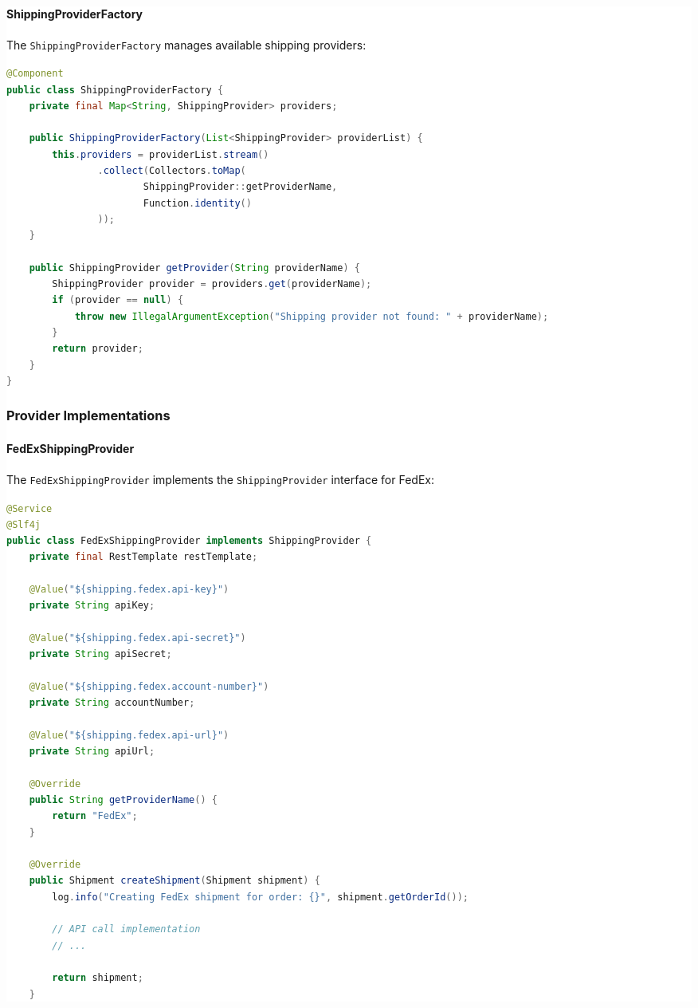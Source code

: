 #### ShippingProviderFactory

The `ShippingProviderFactory` manages available shipping providers:

```java
@Component
public class ShippingProviderFactory {
    private final Map<String, ShippingProvider> providers;

    public ShippingProviderFactory(List<ShippingProvider> providerList) {
        this.providers = providerList.stream()
                .collect(Collectors.toMap(
                        ShippingProvider::getProviderName,
                        Function.identity()
                ));
    }

    public ShippingProvider getProvider(String providerName) {
        ShippingProvider provider = providers.get(providerName);
        if (provider == null) {
            throw new IllegalArgumentException("Shipping provider not found: " + providerName);
        }
        return provider;
    }
}
```

### Provider Implementations

#### FedExShippingProvider

The `FedExShippingProvider` implements the `ShippingProvider` interface for FedEx:

```java
@Service
@Slf4j
public class FedExShippingProvider implements ShippingProvider {
    private final RestTemplate restTemplate;

    @Value("${shipping.fedex.api-key}")
    private String apiKey;

    @Value("${shipping.fedex.api-secret}")
    private String apiSecret;

    @Value("${shipping.fedex.account-number}")
    private String accountNumber;

    @Value("${shipping.fedex.api-url}")
    private String apiUrl;

    @Override
    public String getProviderName() {
        return "FedEx";
    }

    @Override
    public Shipment createShipment(Shipment shipment) {
        log.info("Creating FedEx shipment for order: {}", shipment.getOrderId());

        // API call implementation
        // ...

        return shipment;
    }
```